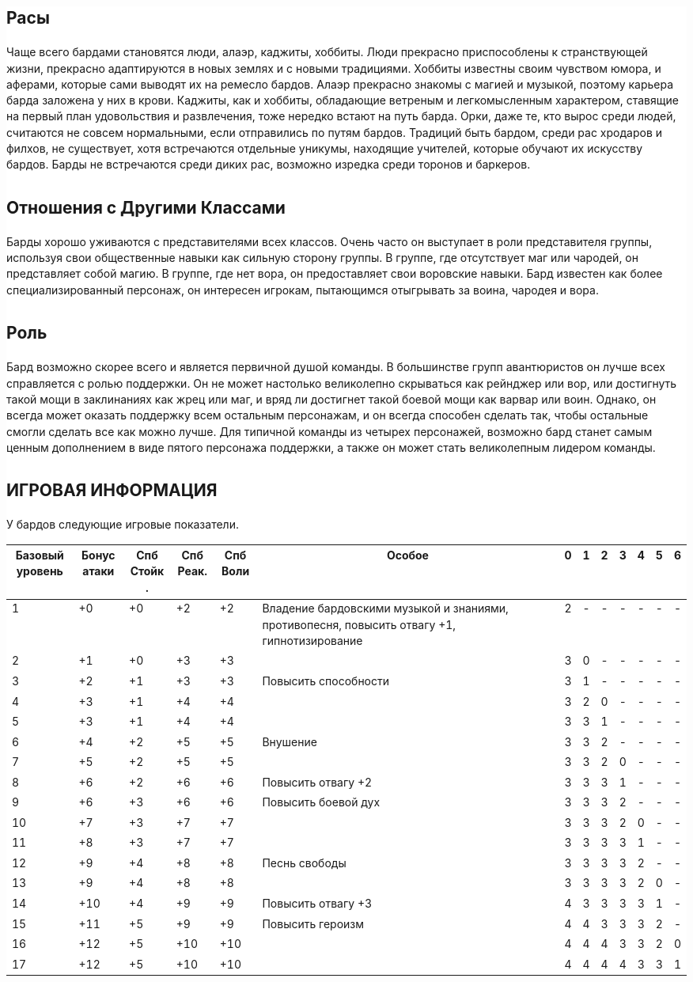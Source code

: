 ## Расы
Чаще всего бардами становятся люди, алаэр, каджиты, хоббиты. Люди прекрасно приспособлены к странствующей жизни, прекрасно адаптируются в новых землях и с новыми традициями. Хоббиты известны своим чувством юмора, и аферами, которые сами выводят их на ремесло бардов. Алаэр прекрасно знакомы с магией и музыкой, поэтому карьера барда заложена у них в крови. Каджиты, как и хоббиты, обладающие ветреным и легкомысленным характером, ставящие на первый план удовольствия и развлечения, тоже нередко встают на путь барда. Орки, даже те, кто вырос среди людей, считаются не совсем нормальными, если отправились по путям бардов. Традиций быть бардом, среди рас хродаров и филхов, не существует, хотя встречаются отдельные уникумы, находящие учителей, которые обучают их искусству бардов. Барды не встречаются среди диких рас, возможно изредка среди торонов и баркеров.

## Отношения с Другими Классами
Барды хорошо уживаются с представителями всех классов. Очень часто он выступает в роли представителя группы, используя свои общественные навыки как сильную сторону группы. В группе, где отсутствует маг или чародей, он представляет собой магию. В группе, где нет вора, он предоставляет свои воровские навыки. Бард известен как более специализированный персонаж, он интересен игрокам, пытающимся отыгрывать за воина, чародея и вора.

## Роль
Бард возможно скорее всего и является первичной душой команды. В большинстве групп авантюристов он лучше всех справляется с ролью поддержки. Он не может настолько великолепно скрываться как рейнджер или вор, или достигнуть такой мощи в заклинаниях как жрец или маг, и вряд ли достигнет такой боевой мощи как варвар или воин. Однако, он всегда может оказать поддержку всем остальным персонажам, и он всегда способен сделать так, чтобы остальные смогли сделать все как можно лучше. Для типичной команды из четырех персонажей, возможно бард станет самым ценным дополнением в виде пятого персонажа поддержки, а также он может стать великолепным лидером команды.

## ИГРОВАЯ ИНФОРМАЦИЯ

У бардов следующие игровые показатели.

| Базовый уровень | Бонус атаки | Спб Стойк. | Спб Реак. | Спб Воли | Особое                                                                                      | 0   | 1   | 2   | 3   | 4   | 5   | 6   |
| --------------- | ----------- | ---------- | --------- | -------- | ------------------------------------------------------------------------------------------- | --- | --- | --- | --- | --- | --- | --- |
| 1               | +0          | +0         | +2        | +2       | Владение бардовскими музыкой и знаниями, противопесня, повысить отвагу +1, гипнотизирование | 2   | -   | -   | -   | -   | -   | -   |
| 2               | +1          | +0         | +3        | +3       |                                                                                             | 3   | 0   | -   | -   | -   | -   | -   |
| 3               | +2          | +1         | +3        | +3       | Повысить способности                                                                        | 3   | 1   | -   | -   | -   | -   | -   |
| 4               | +3          | +1         | +4        | +4       |                                                                                             | 3   | 2   | 0   | -   | -   | -   | -   |
| 5               | +3          | +1         | +4        | +4       |                                                                                             | 3   | 3   | 1   | -   | -   | -   | -   |
| 6               | +4          | +2         | +5        | +5       | Внушение                                                                                    | 3   | 3   | 2   | -   | -   | -   | -   |
| 7               | +5          | +2         | +5        | +5       |                                                                                             | 3   | 3   | 2   | 0   | -   | -   | -   |
| 8               | +6          | +2         | +6        | +6       | Повысить отвагу +2                                                                          | 3   | 3   | 3   | 1   | -   | -   | -   |
| 9               | +6          | +3         | +6        | +6       | Повысить боевой дух                                                                         | 3   | 3   | 3   | 2   | -   | -   | -   |
| 10              | +7          | +3         | +7        | +7       |                                                                                             | 3   | 3   | 3   | 2   | 0   | -   | -   |
| 11              | +8          | +3         | +7        | +7       |                                                                                             | 3   | 3   | 3   | 3   | 1   | -   | -   |
| 12              | +9          | +4         | +8        | +8       | Песнь свободы                                                                               | 3   | 3   | 3   | 3   | 2   | -   | -   |
| 13              | +9          | +4         | +8        | +8       |                                                                                             | 3   | 3   | 3   | 3   | 2   | 0   | -   |
| 14              | +10         | +4         | +9        | +9       | Повысить отвагу +3                                                                          | 4   | 3   | 3   | 3   | 3   | 1   | -   |
| 15              | +11         | +5         | +9        | +9       | Повысить героизм                                                                            | 4   | 4   | 3   | 3   | 3   | 2   | -   |
| 16              | +12         | +5         | +10       | +10      |                                                                                             | 4   | 4   | 4   | 3   | 3   | 2   | 0   |
| 17              | +12         | +5         | +10       | +10      |                                                                                             | 4   | 4   | 4   | 4   | 3   | 3   | 1   |